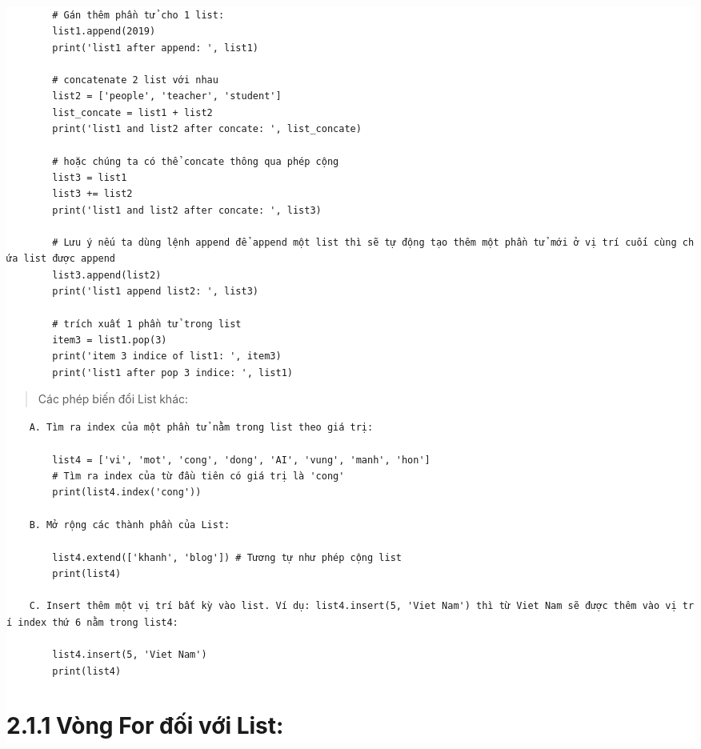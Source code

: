             # Gán thêm phần tử cho 1 list:
            list1.append(2019)
            print('list1 after append: ', list1)

            # concatenate 2 list với nhau
            list2 = ['people', 'teacher', 'student']
            list_concate = list1 + list2
            print('list1 and list2 after concate: ', list_concate)

            # hoặc chúng ta có thể concate thông qua phép cộng
            list3 = list1
            list3 += list2
            print('list1 and list2 after concate: ', list3)

            # Lưu ý nếu ta dùng lệnh append để append một list thì sẽ tự động tạo thêm một phần tử mới ở vị trí cuối cùng chứa list được append
            list3.append(list2)
            print('list1 append list2: ', list3)

            # trích xuất 1 phần tử trong list
            item3 = list1.pop(3)
            print('item 3 indice of list1: ', item3)
            print('list1 after pop 3 indice: ', list1)

> Các phép biến đổi List khác:

        A. Tìm ra index của một phần tử nằm trong list theo giá trị:

            list4 = ['vi', 'mot', 'cong', 'dong', 'AI', 'vung', 'manh', 'hon']
            # Tìm ra index của từ đầu tiên có giá trị là 'cong'
            print(list4.index('cong'))

        B. Mở rộng các thành phần của List:

            list4.extend(['khanh', 'blog']) # Tương tự như phép cộng list
            print(list4)

        C. Insert thêm một vị trí bất kỳ vào list. Ví dụ: list4.insert(5, 'Viet Nam') thì từ Viet Nam sẽ được thêm vào vị trí index thứ 6 nằm trong list4:

            list4.insert(5, 'Viet Nam')
            print(list4)

# 2.1.1 Vòng For đối với List:
